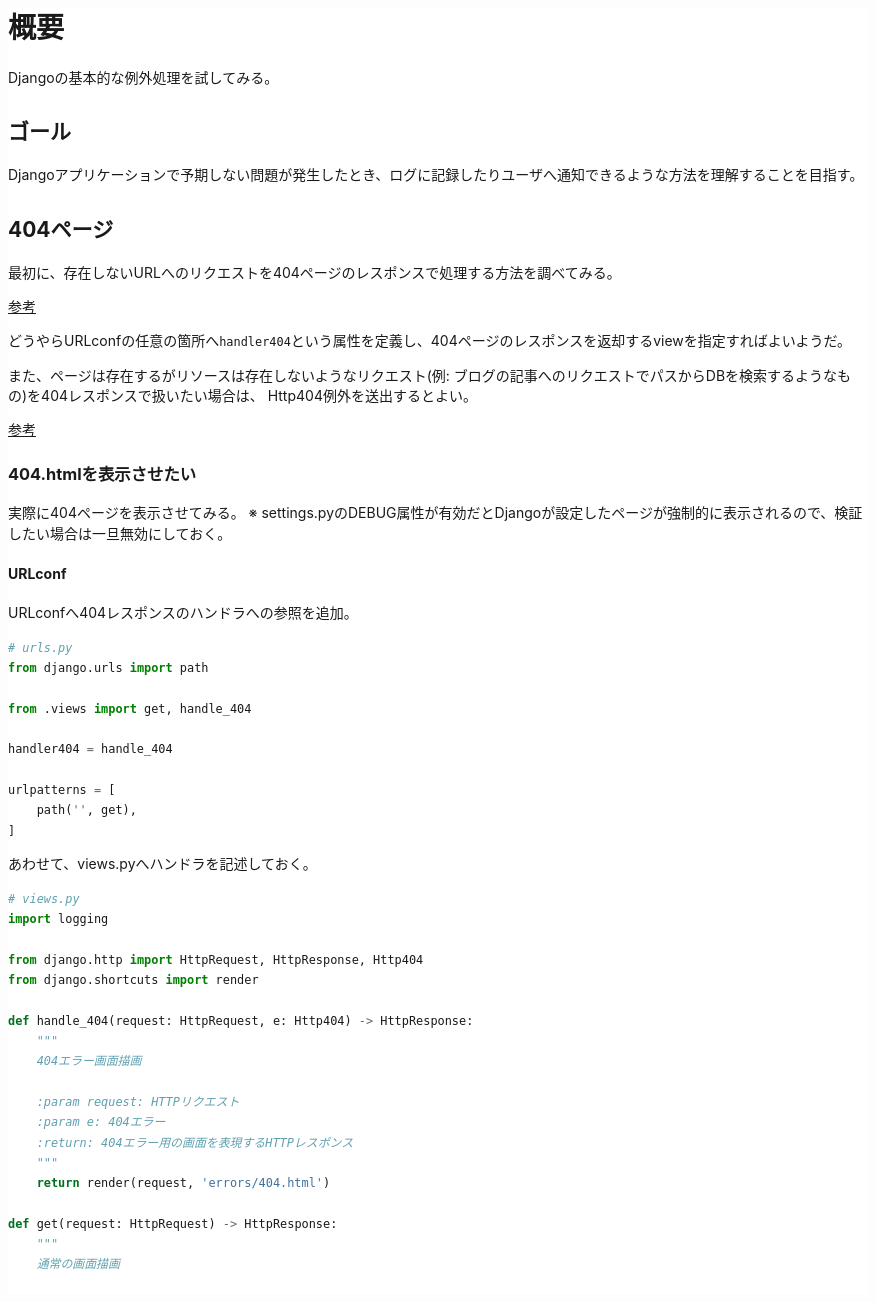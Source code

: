 # 概要

Djangoの基本的な例外処理を試してみる。

## ゴール

Djangoアプリケーションで予期しない問題が発生したとき、ログに記録したりユーザへ通知できるような方法を理解することを目指す。

## 404ページ

最初に、存在しないURLへのリクエストを404ページのレスポンスで処理する方法を調べてみる。

[参考](https://docs.djangoproject.com/en/4.0/topics/http/views/#customizing-error-views-1)

どうやらURLconfの任意の箇所へ`handler404`という属性を定義し、404ページのレスポンスを返却するviewを指定すればよいようだ。

また、ページは存在するがリソースは存在しないようなリクエスト(例: ブログの記事へのリクエストでパスからDBを検索するようなもの)を404レスポンスで扱いたい場合は、
Http404例外を送出するとよい。

[参考](https://docs.djangoproject.com/en/4.0/topics/http/views/#the-http404-exception)

### 404.htmlを表示させたい

実際に404ページを表示させてみる。
※ settings.pyのDEBUG属性が有効だとDjangoが設定したページが強制的に表示されるので、検証したい場合は一旦無効にしておく。

#### URLconf

URLconfへ404レスポンスのハンドラへの参照を追加。

```Python
# urls.py
from django.urls import path

from .views import get, handle_404

handler404 = handle_404

urlpatterns = [
    path('', get),
]
```

あわせて、views.pyへハンドラを記述しておく。

```Python
# views.py
import logging

from django.http import HttpRequest, HttpResponse, Http404
from django.shortcuts import render

def handle_404(request: HttpRequest, e: Http404) -> HttpResponse:
    """
    404エラー画面描画

    :param request: HTTPリクエスト
    :param e: 404エラー
    :return: 404エラー用の画面を表現するHTTPレスポンス
    """
    return render(request, 'errors/404.html')

def get(request: HttpRequest) -> HttpResponse:
    """
    通常の画面描画
    
```